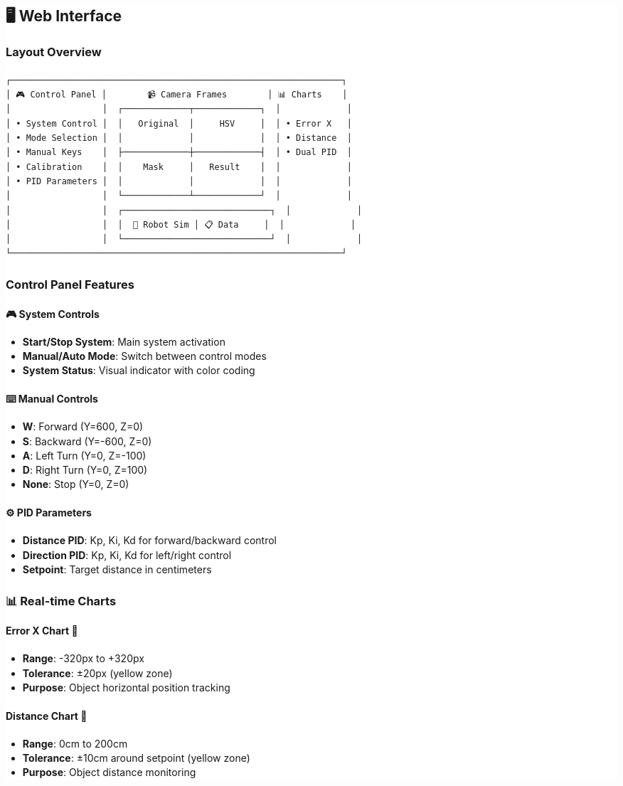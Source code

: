 ## 🖥️ Web Interface

### **Layout Overview**
```
┌─────────────────────────────────────────────────────────────────┐
│ 🎮 Control Panel │        📹 Camera Frames        │ 📊 Charts    │
│                  │  ┌─────────────┬─────────────┐  │             │
│ • System Control │  │   Original  │     HSV     │  │ • Error X   │
│ • Mode Selection │  │             │             │  │ • Distance  │
│ • Manual Keys    │  ├─────────────┼─────────────┤  │ • Dual PID  │
│ • Calibration    │  │    Mask     │   Result    │  │             │
│ • PID Parameters │  │             │             │  │             │
│                  │  └─────────────┴─────────────┘  │             │
│                  │  ┌─────────────────────────────┐  │             │
│                  │  │  🤖 Robot Sim │ 📋 Data     │  │             │
│                  │  └─────────────────────────────┘  │             │
└─────────────────────────────────────────────────────────────────┘
```

### **Control Panel Features**

#### **🎮 System Controls**
- **Start/Stop System**: Main system activation
- **Manual/Auto Mode**: Switch between control modes
- **System Status**: Visual indicator with color coding

#### **⌨️ Manual Controls**
- **W**: Forward (Y=600, Z=0)
- **S**: Backward (Y=-600, Z=0)  
- **A**: Left Turn (Y=0, Z=-100)
- **D**: Right Turn (Y=0, Z=100)
- **None**: Stop (Y=0, Z=0)

#### **⚙️ PID Parameters**
- **Distance PID**: Kp, Ki, Kd for forward/backward control
- **Direction PID**: Kp, Ki, Kd for left/right control
- **Setpoint**: Target distance in centimeters

### **📊 Real-time Charts**

#### **Error X Chart** 🎯
- **Range**: -320px to +320px
- **Tolerance**: ±20px (yellow zone)
- **Purpose**: Object horizontal position tracking

#### **Distance Chart** 📏
- **Range**: 0cm to 200cm
- **Tolerance**: ±10cm around setpoint (yellow zone)
- **Purpose**: Object distance monitoring
